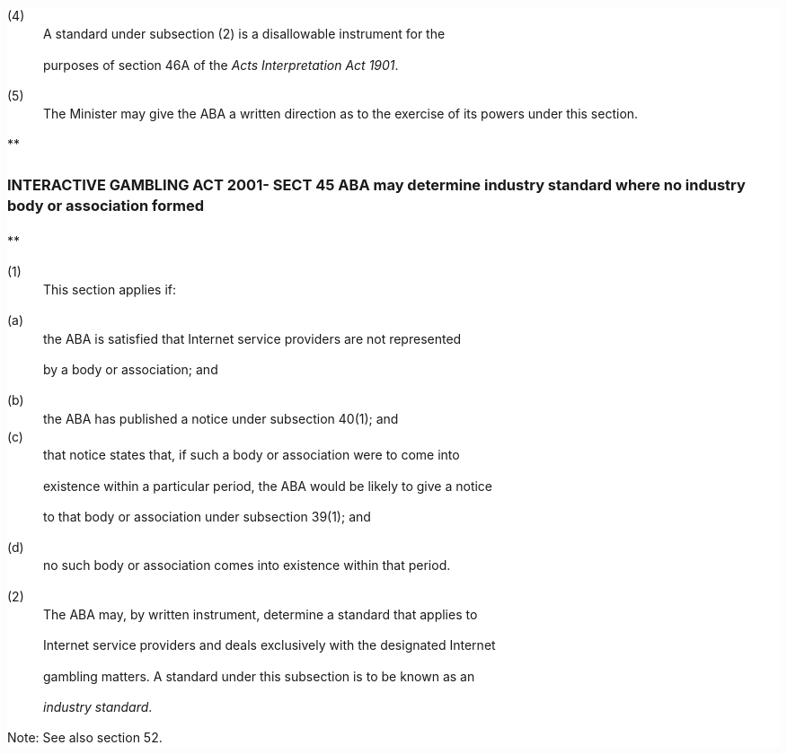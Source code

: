  </dl></dl>

<dl compact="">

<dt>(4)</dt><dd>A standard under subsection&#160;(2) is a disallowable instrument for the

purposes of section&#160;46A of the _Acts Interpretation Act 1901_.</dd> <dt>(5)</dt><dd>The Minister may give the ABA a written direction as to the exercise of its powers under this section. </dd> </dl>

**

###  INTERACTIVE GAMBLING ACT 2001- SECT 45  ABA may determine industry standard where no industry body or association formed 
**

<dl compact="">

<dt>(1)</dt><dd>This section applies if:

</dd> </dl>

<dl compact=""><dl compact=""><dl compact="">

<dt>(a)</dt><dd>the ABA is satisfied that Internet service providers are not represented

by a body or association; and</dd>

<dt>(b)</dt><dd>the ABA has published a notice under subsection 40(1); and</dd>

<dt>(c)</dt><dd>that notice states that, if such a body or association were to come into

existence within a particular period, the ABA would be likely to give a notice

to that body or association under subsection 39(1); and</dd>

<dt>(d)</dt><dd>no such body or association comes into existence within that period.

</dd>

</dl></dl></dl>

<dl compact="">

<dt>(2)</dt><dd>The ABA may, by written instrument, determine a standard that applies to

Internet service providers and deals exclusively with the designated Internet

gambling matters. A standard under this subsection is to be known as an

_industry standard_.

</dd> </dl>

<dl compact=""><dl compact="">

Note:	See also section&#160;52.

 </dl></dl>

<dl compact="">
